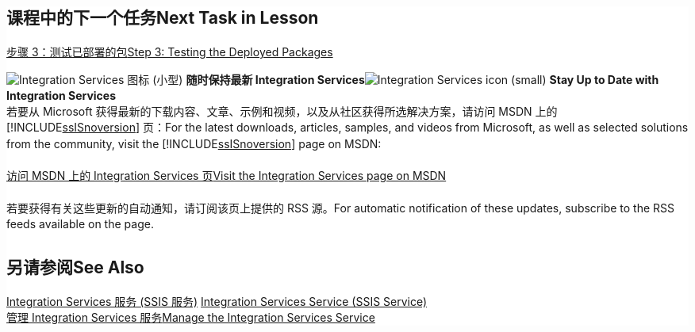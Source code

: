 ## <a name="next-task-in-lesson"></a><span data-ttu-id="84551-167">课程中的下一个任务</span><span class="sxs-lookup"><span data-stu-id="84551-167">Next Task in Lesson</span></span>  
 [<span data-ttu-id="84551-168">步骤 3：测试已部署的包</span><span class="sxs-lookup"><span data-stu-id="84551-168">Step 3: Testing the Deployed Packages</span></span>](../integration-services/lesson-3-3-testing-the-deployed-packages.md)  
  
<span data-ttu-id="84551-169">![Integration Services 图标 (小型) ](media/dts-16.gif "集成服务图标（小）")  **随时保持最新 Integration Services**</span><span class="sxs-lookup"><span data-stu-id="84551-169">![Integration Services icon (small)](media/dts-16.gif "Integration Services icon (small)")  **Stay Up to Date with Integration Services**</span></span><br /> <span data-ttu-id="84551-170">若要从 Microsoft 获得最新的下载内容、文章、示例和视频，以及从社区获得所选解决方案，请访问 MSDN 上的 [!INCLUDE[ssISnoversion](../includes/ssisnoversion-md.md)] 页：</span><span class="sxs-lookup"><span data-stu-id="84551-170">For the latest downloads, articles, samples, and videos from Microsoft, as well as selected solutions from the community, visit the [!INCLUDE[ssISnoversion](../includes/ssisnoversion-md.md)] page on MSDN:</span></span><br /><br /> [<span data-ttu-id="84551-171">访问 MSDN 上的 Integration Services 页</span><span class="sxs-lookup"><span data-stu-id="84551-171">Visit the Integration Services page on MSDN</span></span>](https://go.microsoft.com/fwlink/?LinkId=136655)<br /><br /> <span data-ttu-id="84551-172">若要获得有关这些更新的自动通知，请订阅该页上提供的 RSS 源。</span><span class="sxs-lookup"><span data-stu-id="84551-172">For automatic notification of these updates, subscribe to the RSS feeds available on the page.</span></span>  
  
## <a name="see-also"></a><span data-ttu-id="84551-173">另请参阅</span><span class="sxs-lookup"><span data-stu-id="84551-173">See Also</span></span>  
 <span data-ttu-id="84551-174">[Integration Services 服务 &#40;SSIS 服务&#41;](service/integration-services-service-ssis-service.md) </span><span class="sxs-lookup"><span data-stu-id="84551-174">[Integration Services Service &#40;SSIS Service&#41;](service/integration-services-service-ssis-service.md) </span></span>  
 [<span data-ttu-id="84551-175">管理 Integration Services 服务</span><span class="sxs-lookup"><span data-stu-id="84551-175">Manage the Integration Services Service</span></span>](../../2014/integration-services/manage-the-integration-services-service.md)  
  
  
